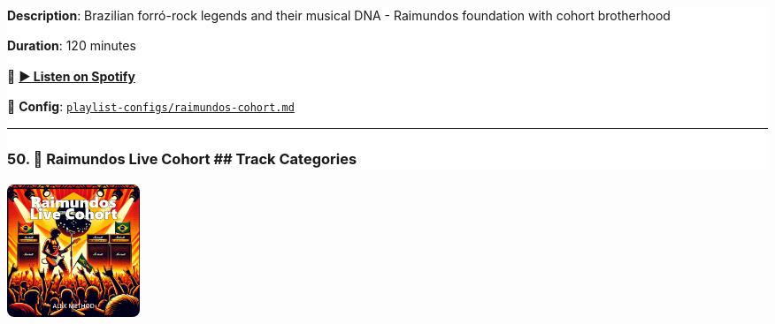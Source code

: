 **Description**: Brazilian forró-rock legends and their musical DNA - Raimundos foundation with cohort brotherhood

**Duration**: 120 minutes

🎵 **[▶️ Listen on Spotify](https://open.spotify.com/playlist/1aXW76aQMeHIIWxlEcakjB)**

📁 **Config**: [`playlist-configs/raimundos-cohort.md`](playlist-configs/raimundos-cohort.md)

<div style="clear: both;"></div>

---

### 50. 🎸 Raimundos Live Cohort ## Track Categories

<img src="cover-art/raimundos-live-cohort.png" alt="🎸 Raimundos Live Cohort ## Track Categories Cover Art" width="150" height="150" style="border-radius: 8px; margin-right: 15px; float: left;"/>
